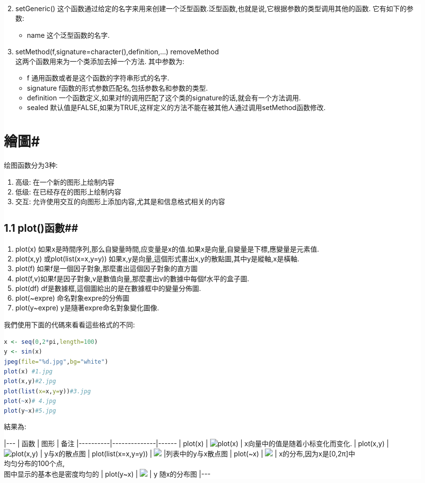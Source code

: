 2. setGeneric()
这个函数通过给定的名字来用来创建一个泛型函数.泛型函数,也就是说,它根据参数的类型调用其他的函数.
它有如下的参数:
    + name 这个泛型函数的名字.

2. setMethod(f,signature=character(),definition,...) removeMethod    
这两个函数用来为一个类添加去掉一个方法.
其中参数为:
    + f 通用函数或者是这个函数的字符串形式的名字.
    + signature f函数的形式参数匹配名,包括参数名和参数的类型.
    + definition 一个函数定义,如果对f的调用匹配了这个类的signature的话,就会有一个方法调用.
    + sealed 默认值是FALSE,如果为TRUE,这样定义的方法不能在被其他人通过调用setMethod函数修改.


# 繪圖#
绘图函数分为3种:
1. 高级: 在一个新的图形上绘制内容
2. 低级: 在已经存在的图形上绘制内容
1. 交互: 允许使用交互的向图形上添加内容,尤其是和信息格式相关的内容

## 1.1 plot()函數##
1. plot(x) 如果x是時間序列,那么自變量時間,应变量是x的值.如果x是向量,自變量是下標,應變量是元素值.
2. plot(x,y) 或plot(list(x=x,y=y)) 如果x,y是向量,這個形式畫出x,y的散點圖,其中y是縱軸,x是橫軸.
3. plot(f) 如果f是一個因子對象,那麼畫出這個因子對象的直方圖
4. plot(f,v)如果f是因子對象,v是數值向量,那麼畫出v的數據中每個f水平的盒子圖.
5. plot(df) df是數據框,這個圖給出的是在數據框中的變量分佈圖.
6. plot(~expre) 命名對象expre的分佈圖
7. plot(y~expre) y是隨著expre命名對象變化圖像.

我們使用下面的代碼來看看這些格式的不同:

```R
x <- seq(0,2*pi,length=100)
y <- sin(x)
jpeg(file="%d.jpg",bg="white")
plot(x) #1.jpg
plot(x,y)#2.jpg
plot(list(x=x,y=y))#3.jpg
plot(~x)# 4.jpg
plot(y~x)#5.jpg
```

結果為:

|---
| 函数     | 图形          | 备注
|----------|--------------|------
| plot(x)  | ![plot(x)]({{site.baseurl}}/ref/2015-07-15/1.jpg "plot(x)" ) | x向量中的值是随着小标变化而变化.
| plot(x,y) | ![plot(x,y)]({{site.baseurl}}/ref/2015-07-15/2.jpg "plot(x,y)") | y与x的散点图
| plot(list(x=x,y=y)) | <img atr="plot(list(x=x,y=y)" src="{{site.baseurl}}/ref/2015-07-15/3.jpg" name="plot(list(x=x,y=y))"/> |列表中的y与x散点图
| plot(~x)           | <img atr="plot(~x)" src="{{site.baseurl}}/ref/2015-07-15/4.jpg" name="plot(~x)"/> | x的分布,因为x是[0,2&pi;]中<br>均匀分布的100个点,<br>图中显示的基本也是密度均匀的
| plot(y~x)          | <img atr="plot(y~x)" src="{{site.baseurl}}/ref/2015-07-15/5.jpg" name="plot(y~x)"/> | y 随x的分布图
|---
